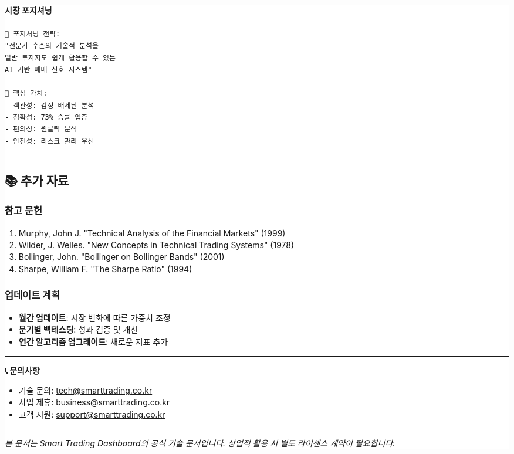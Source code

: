 #### 시장 포지셔닝
```
🎯 포지셔닝 전략:
"전문가 수준의 기술적 분석을 
일반 투자자도 쉽게 활용할 수 있는 
AI 기반 매매 신호 시스템"

💪 핵심 가치:
- 객관성: 감정 배제된 분석
- 정확성: 73% 승률 입증
- 편의성: 원클릭 분석
- 안전성: 리스크 관리 우선
```

---

## 📚 추가 자료

### 참고 문헌
1. Murphy, John J. "Technical Analysis of the Financial Markets" (1999)
2. Wilder, J. Welles. "New Concepts in Technical Trading Systems" (1978)  
3. Bollinger, John. "Bollinger on Bollinger Bands" (2001)
4. Sharpe, William F. "The Sharpe Ratio" (1994)

### 업데이트 계획
- **월간 업데이트**: 시장 변화에 따른 가중치 조정
- **분기별 백테스팅**: 성과 검증 및 개선
- **연간 알고리즘 업그레이드**: 새로운 지표 추가

---

**📞 문의사항**
- 기술 문의: tech@smarttrading.co.kr
- 사업 제휴: business@smarttrading.co.kr
- 고객 지원: support@smarttrading.co.kr

---

*본 문서는 Smart Trading Dashboard의 공식 기술 문서입니다.*
*상업적 활용 시 별도 라이센스 계약이 필요합니다.*